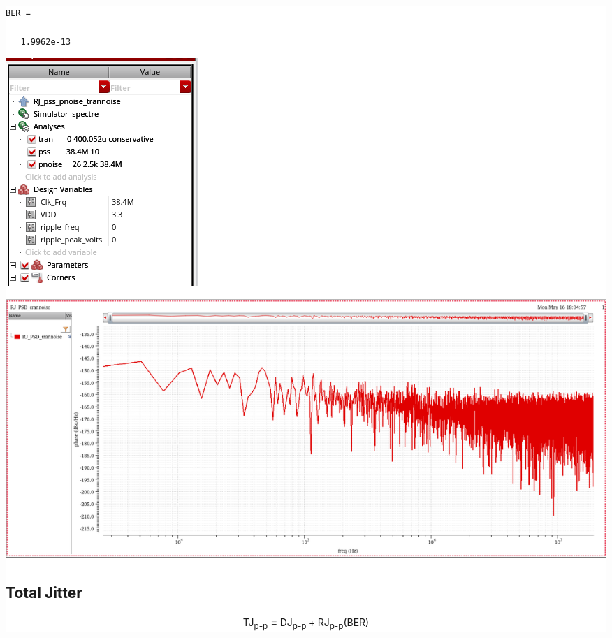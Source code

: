 ```
BER =

   1.9962e-13
```



![image-20220516160050961](clock-dist/image-20220516160050961.png)



![image-20220516193125490](clock-dist/image-20220516193125490.png)

## Total Jitter

$$
\text{TJ}_{\text{p-p}}\equiv \text{DJ}_{\text{p-p}} + \text{RJ}_{\text{p-p}}(\text{BER})
$$
